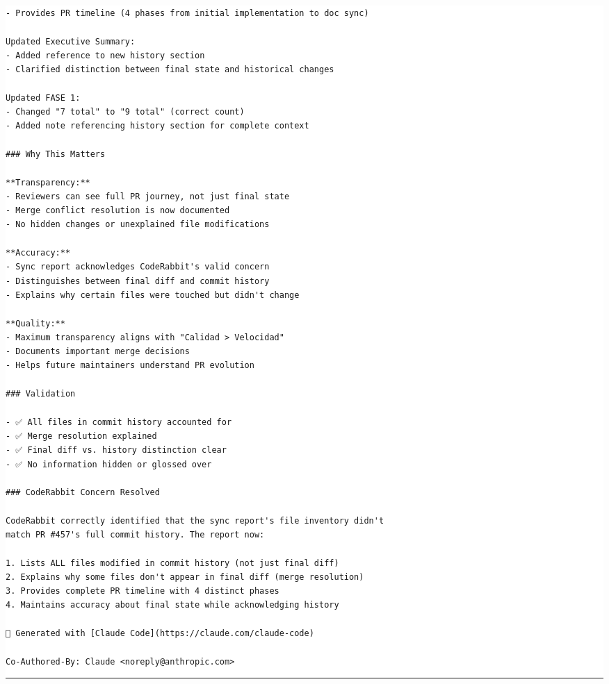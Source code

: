 ```text
- Provides PR timeline (4 phases from initial implementation to doc sync)

Updated Executive Summary:
- Added reference to new history section
- Clarified distinction between final state and historical changes

Updated FASE 1:
- Changed "7 total" to "9 total" (correct count)
- Added note referencing history section for complete context

### Why This Matters

**Transparency:**
- Reviewers can see full PR journey, not just final state
- Merge conflict resolution is now documented
- No hidden changes or unexplained file modifications

**Accuracy:**
- Sync report acknowledges CodeRabbit's valid concern
- Distinguishes between final diff and commit history
- Explains why certain files were touched but didn't change

**Quality:**
- Maximum transparency aligns with "Calidad > Velocidad"
- Documents important merge decisions
- Helps future maintainers understand PR evolution

### Validation

- ✅ All files in commit history accounted for
- ✅ Merge resolution explained
- ✅ Final diff vs. history distinction clear
- ✅ No information hidden or glossed over

### CodeRabbit Concern Resolved

CodeRabbit correctly identified that the sync report's file inventory didn't
match PR #457's full commit history. The report now:

1. Lists ALL files modified in commit history (not just final diff)
2. Explains why some files don't appear in final diff (merge resolution)
3. Provides complete PR timeline with 4 distinct phases
4. Maintains accuracy about final state while acknowledging history

🤖 Generated with [Claude Code](https://claude.com/claude-code)

Co-Authored-By: Claude <noreply@anthropic.com>
```

---
